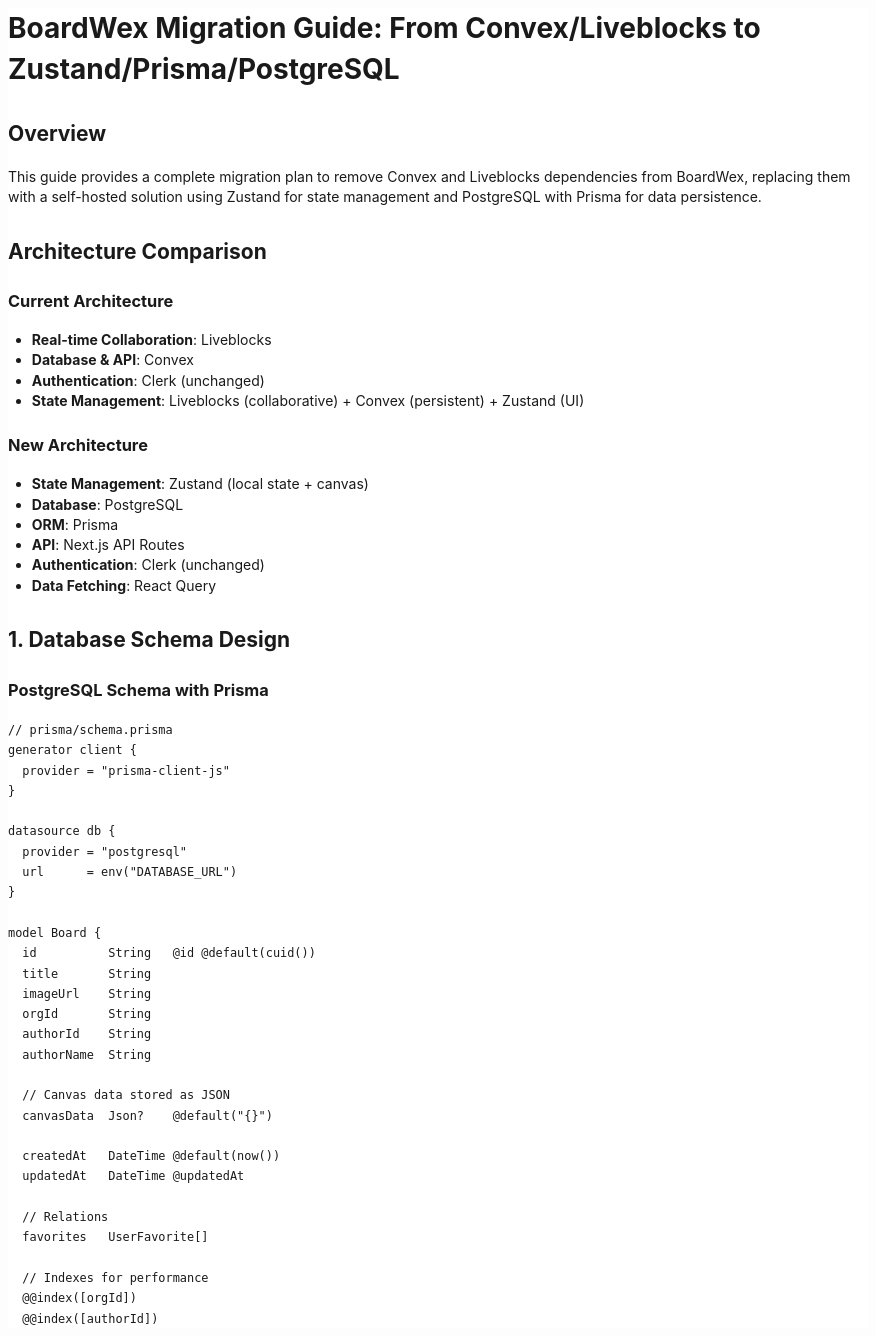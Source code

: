 # BoardWex Migration Guide: From Convex/Liveblocks to Zustand/Prisma/PostgreSQL

## Overview

This guide provides a complete migration plan to remove Convex and Liveblocks dependencies from BoardWex, replacing them with a self-hosted solution using Zustand for state management and PostgreSQL with Prisma for data persistence.

## Architecture Comparison

### Current Architecture
- **Real-time Collaboration**: Liveblocks
- **Database & API**: Convex
- **Authentication**: Clerk (unchanged)
- **State Management**: Liveblocks (collaborative) + Convex (persistent) + Zustand (UI)

### New Architecture
- **State Management**: Zustand (local state + canvas)
- **Database**: PostgreSQL
- **ORM**: Prisma
- **API**: Next.js API Routes
- **Authentication**: Clerk (unchanged)
- **Data Fetching**: React Query

## 1. Database Schema Design

### PostgreSQL Schema with Prisma

```prisma
// prisma/schema.prisma
generator client {
  provider = "prisma-client-js"
}

datasource db {
  provider = "postgresql"
  url      = env("DATABASE_URL")
}

model Board {
  id          String   @id @default(cuid())
  title       String
  imageUrl    String
  orgId       String
  authorId    String
  authorName  String
  
  // Canvas data stored as JSON
  canvasData  Json?    @default("{}")
  
  createdAt   DateTime @default(now())
  updatedAt   DateTime @updatedAt
  
  // Relations
  favorites   UserFavorite[]
  
  // Indexes for performance
  @@index([orgId])
  @@index([authorId])
```